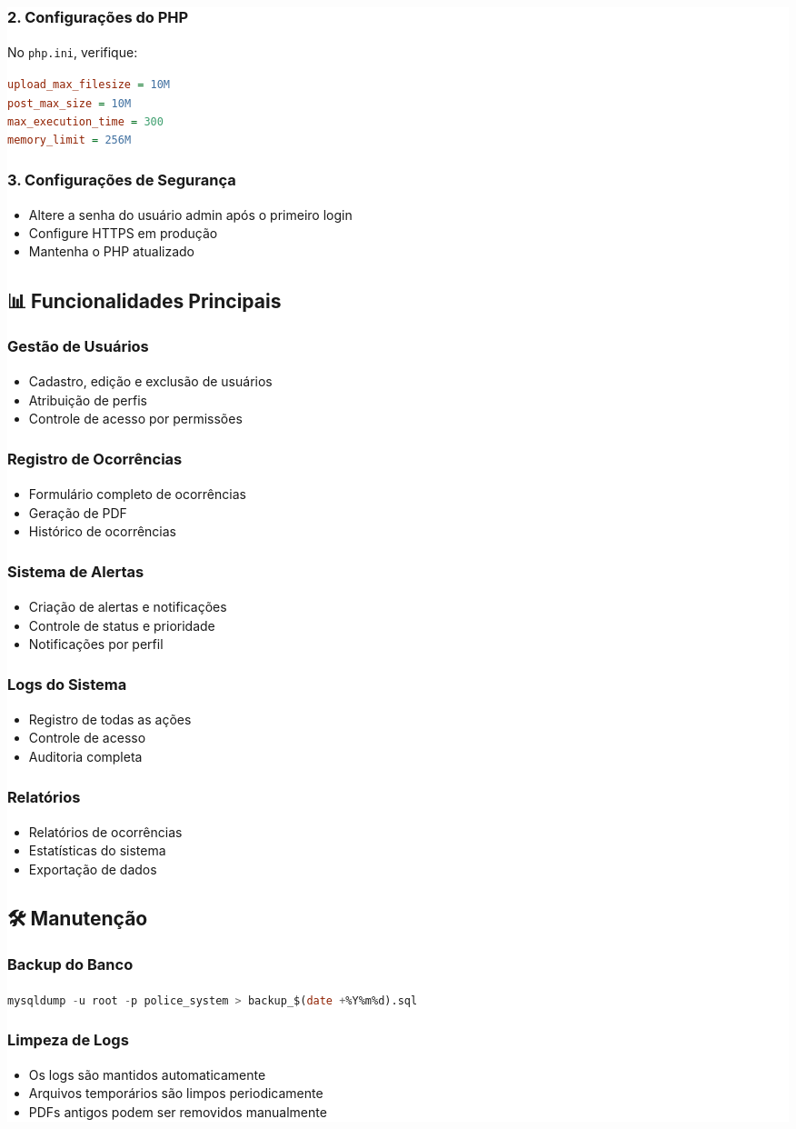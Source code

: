 ### 2. Configurações do PHP
No `php.ini`, verifique:
```ini
upload_max_filesize = 10M
post_max_size = 10M
max_execution_time = 300
memory_limit = 256M
```

### 3. Configurações de Segurança
- Altere a senha do usuário admin após o primeiro login
- Configure HTTPS em produção
- Mantenha o PHP atualizado

## 📊 Funcionalidades Principais

### Gestão de Usuários
- Cadastro, edição e exclusão de usuários
- Atribuição de perfis
- Controle de acesso por permissões

### Registro de Ocorrências
- Formulário completo de ocorrências
- Geração de PDF
- Histórico de ocorrências

### Sistema de Alertas
- Criação de alertas e notificações
- Controle de status e prioridade
- Notificações por perfil

### Logs do Sistema
- Registro de todas as ações
- Controle de acesso
- Auditoria completa

### Relatórios
- Relatórios de ocorrências
- Estatísticas do sistema
- Exportação de dados

## 🛠️ Manutenção

### Backup do Banco
```sql
mysqldump -u root -p police_system > backup_$(date +%Y%m%d).sql
```

### Limpeza de Logs
- Os logs são mantidos automaticamente
- Arquivos temporários são limpos periodicamente
- PDFs antigos podem ser removidos manualmente
